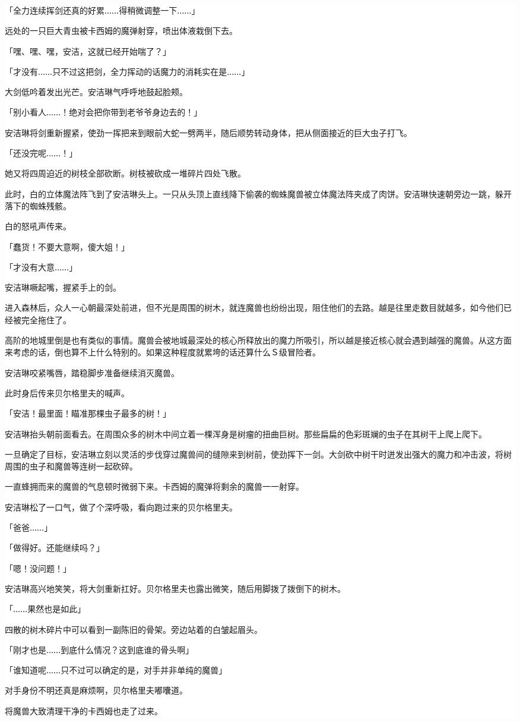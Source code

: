 「全力连续挥剑还真的好累……得稍微调整一下……」

远处的一只巨大青虫被卡西姆的魔弹射穿，喷出体液栽倒下去。

「嘿、嘿、嘿，安洁，这就已经开始喘了？」

「才没有……只不过这把剑，全力挥动的话魔力的消耗实在是……」

大剑低吟着发出光芒。安洁琳气呼呼地鼓起脸颊。

「别小看人……！绝对会把你带到老爷爷身边去的！」

安洁琳将剑重新握紧，使劲一挥把来到眼前大蛇一劈两半，随后顺势转动身体，把从侧面接近的巨大虫子打飞。

「还没完呢……！」

她又将四周迫近的树枝全部砍断。树枝被砍成一堆碎片四处飞散。

此时，白的立体魔法阵飞到了安洁琳头上。一只从头顶上直线降下偷袭的蜘蛛魔兽被立体魔法阵夹成了肉饼。安洁琳快速朝旁边一跳，躲开落下的蜘蛛残骸。

白的怒吼声传来。

「蠢货！不要大意啊，傻大姐！」

「才没有大意……」

安洁琳噘起嘴，握紧手上的剑。

进入森林后，众人一心朝最深处前进，但不光是周围的树木，就连魔兽也纷纷出现，阻住他们的去路。越是往里走数目就越多，如今他们已经被完全拖住了。

高阶的地城里倒是也有类似的事情。魔兽会被地城最深处的核心所释放出的魔力所吸引，所以越是接近核心就会遇到越强的魔兽。从这方面来考虑的话，倒也算不上什么特别的。如果这种程度就累垮的话还算什么Ｓ级冒险者。

安洁琳咬紧嘴唇，踏稳脚步准备继续消灭魔兽。

此时身后传来贝尔格里夫的喊声。

「安洁！最里面！瞄准那棵虫子最多的树！」

安洁琳抬头朝前面看去。在周围众多的树木中间立着一棵浑身是树瘤的扭曲巨树。那些扁扁的色彩斑斓的虫子在其树干上爬上爬下。

一旦确定了目标，安洁琳立刻以灵活的步伐穿过魔兽间的缝隙来到树前，使劲挥下一剑。大剑砍中树干时迸发出强大的魔力和冲击波，将树周围的虫子和魔兽等连树一起砍碎。

一直蜂拥而来的魔兽的气息顿时微弱下来。卡西姆的魔弹将剩余的魔兽一一射穿。

安洁琳松了一口气，做了个深呼吸，看向跑过来的贝尔格里夫。

「爸爸……」

「做得好。还能继续吗？」

「嗯！没问题！」

安洁琳高兴地笑笑，将大剑重新扛好。贝尔格里夫也露出微笑，随后用脚拨了拨倒下的树木。

「……果然也是如此」

四散的树木碎片中可以看到一副陈旧的骨架。旁边站着的白皱起眉头。

「刚才也是……到底什么情况？这到底谁的骨头啊」

「谁知道呢……只不过可以确定的是，对手并非单纯的魔兽」

对手身份不明还真是麻烦啊，贝尔格里夫嘟囔道。

将魔兽大致清理干净的卡西姆也走了过来。
